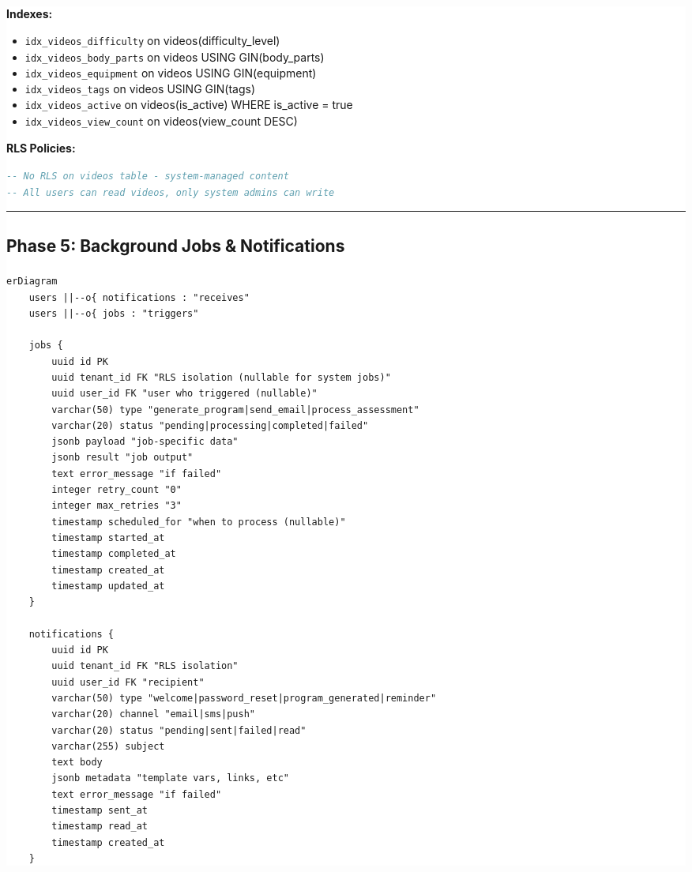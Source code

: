 **Indexes:**
- `idx_videos_difficulty` on videos(difficulty_level)
- `idx_videos_body_parts` on videos USING GIN(body_parts)
- `idx_videos_equipment` on videos USING GIN(equipment)
- `idx_videos_tags` on videos USING GIN(tags)
- `idx_videos_active` on videos(is_active) WHERE is_active = true
- `idx_videos_view_count` on videos(view_count DESC)

**RLS Policies:**
```sql
-- No RLS on videos table - system-managed content
-- All users can read videos, only system admins can write
```

---

## Phase 5: Background Jobs & Notifications

```mermaid
erDiagram
    users ||--o{ notifications : "receives"
    users ||--o{ jobs : "triggers"

    jobs {
        uuid id PK
        uuid tenant_id FK "RLS isolation (nullable for system jobs)"
        uuid user_id FK "user who triggered (nullable)"
        varchar(50) type "generate_program|send_email|process_assessment"
        varchar(20) status "pending|processing|completed|failed"
        jsonb payload "job-specific data"
        jsonb result "job output"
        text error_message "if failed"
        integer retry_count "0"
        integer max_retries "3"
        timestamp scheduled_for "when to process (nullable)"
        timestamp started_at
        timestamp completed_at
        timestamp created_at
        timestamp updated_at
    }

    notifications {
        uuid id PK
        uuid tenant_id FK "RLS isolation"
        uuid user_id FK "recipient"
        varchar(50) type "welcome|password_reset|program_generated|reminder"
        varchar(20) channel "email|sms|push"
        varchar(20) status "pending|sent|failed|read"
        varchar(255) subject
        text body
        jsonb metadata "template vars, links, etc"
        text error_message "if failed"
        timestamp sent_at
        timestamp read_at
        timestamp created_at
    }
```
